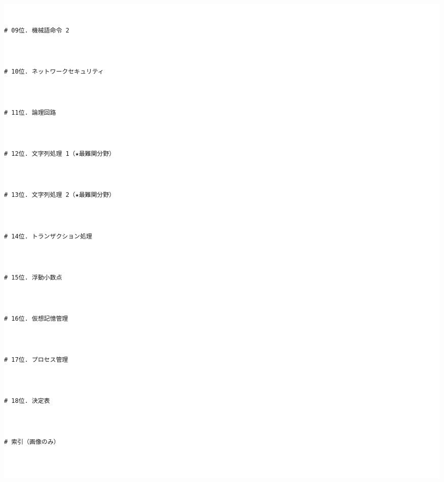 ```


# 09位. 機械語命令 2



# 10位. ネットワークセキュリティ



# 11位. 論理回路



# 12位. 文字列処理 1（★最難関分野）



# 13位. 文字列処理 2（★最難関分野）



# 14位. トランザクション処理



# 15位. 浮動小数点



# 16位. 仮想記憶管理



# 17位. プロセス管理



# 18位. 決定表



# 索引（画像のみ）



